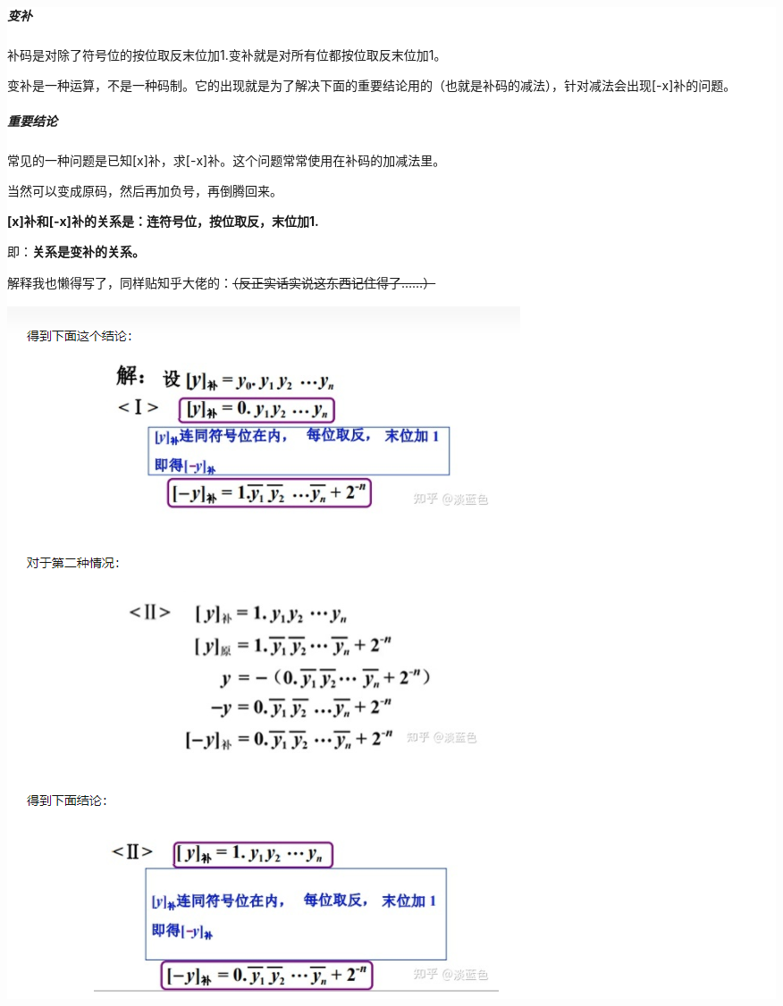 ##### 变补

补码是对除了符号位的按位取反末位加1.变补就是对所有位都按位取反末位加1。

变补是一种运算，不是一种码制。它的出现就是为了解决下面的重要结论用的（也就是补码的减法），针对减法会出现[-x]补的问题。

##### 重要结论

常见的一种问题是已知[x]补，求[-x]补。这个问题常常使用在补码的加减法里。

当然可以变成原码，然后再加负号，再倒腾回来。

**[x]补和[-x]补的关系是：连符号位，按位取反，末位加1.**

即：**关系是变补的关系。**

解释我也懒得写了，同样贴知乎大佬的：~~（反正实话实说这东西记住得了……）~~

![image-20220424230017321](../../src/assets/img/image-20220424230017321.png)
